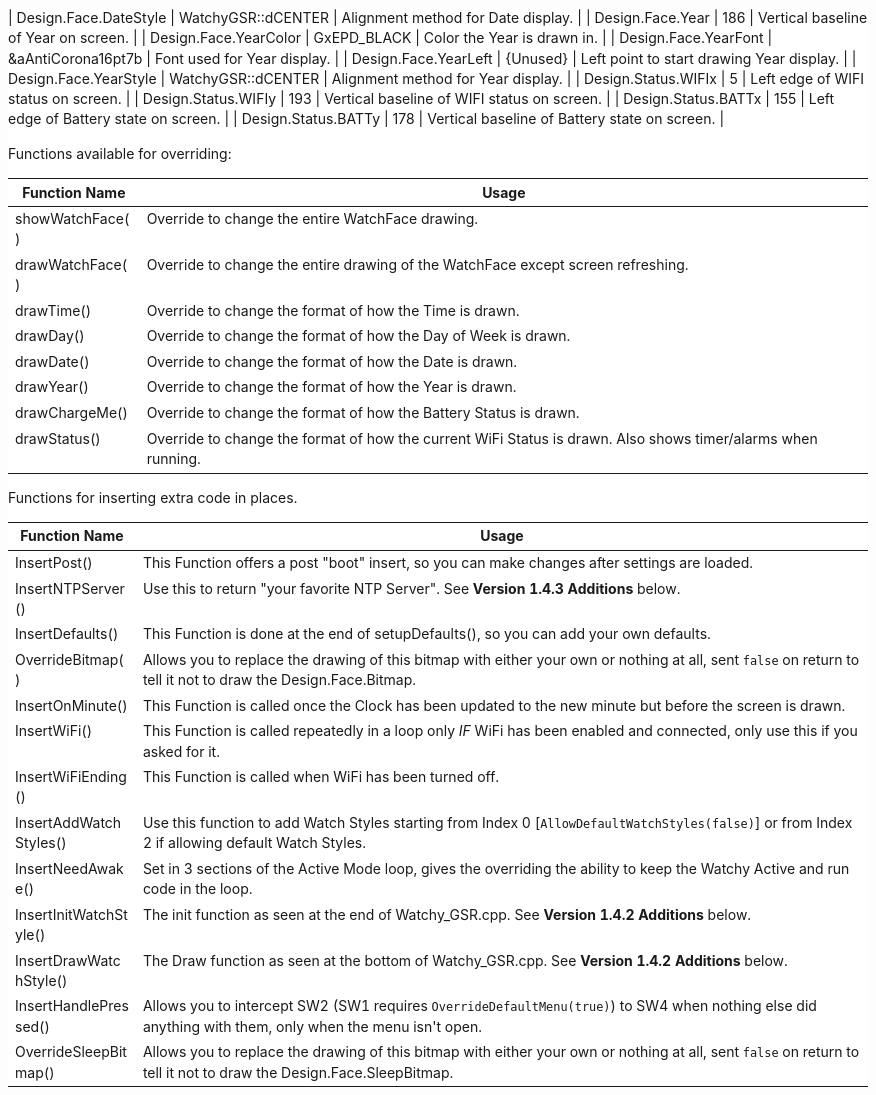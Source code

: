| Design.Face.DateStyle | WatchyGSR::dCENTER | Alignment method for Date display. |
| Design.Face.Year | 186 | Vertical baseline of Year on screen. |
| Design.Face.YearColor | GxEPD_BLACK | Color the Year is drawn in. |
| Design.Face.YearFont | &aAntiCorona16pt7b | Font used for Year display. |
| Design.Face.YearLeft | {Unused} | Left point to start drawing Year display. |
| Design.Face.YearStyle | WatchyGSR::dCENTER | Alignment method for Year display. |
| Design.Status.WIFIx | 5 | Left edge of WIFI status on screen. |
| Design.Status.WIFIy | 193 | Vertical baseline of WIFI status on screen. |
| Design.Status.BATTx | 155 | Left edge of Battery state on screen. |
| Design.Status.BATTy | 178 | Vertical baseline of Battery state on screen. |

Functions available for overriding:

| Function Name | Usage |
| ------------- | --------------------------------- |
| showWatchFace() | Override to change the entire WatchFace drawing. |
| drawWatchFace() | Override to change the entire drawing of the WatchFace except screen refreshing. |
| drawTime() | Override to change the format of how the Time is drawn. |
| drawDay() | Override to change the format of how the Day of Week is drawn. |
| drawDate() | Override to change the format of how the Date is drawn. |
| drawYear() | Override to change the format of how the Year is drawn. |
| drawChargeMe() | Override to change the format of how the Battery Status is drawn. |
| drawStatus() | Override to change the format of how the current WiFi Status is drawn.  Also shows timer/alarms when running. |
 
Functions for inserting extra code in places.

| Function Name | Usage |
| ------------- | --------------------------------- |
| InsertPost() | This Function offers a post "boot" insert, so you can make changes after settings are loaded. |
| InsertNTPServer() | Use this to return "your favorite NTP Server". See **Version 1.4.3 Additions** below. |
| InsertDefaults() | This Function is done at the end of setupDefaults(), so you can add your own defaults. |
| OverrideBitmap() | Allows you to replace the drawing of this bitmap with either your own or nothing at all, sent `false` on return to tell it not to draw the Design.Face.Bitmap. |
| InsertOnMinute() | This Function is called once the Clock has been updated to the new minute but before the screen is drawn. |
| InsertWiFi() | This Function is called repeatedly in a loop only *IF* WiFi has been enabled and connected, only use this if you asked for it. |
| InsertWiFiEnding() | This Function is called when WiFi has been turned off. |
| InsertAddWatchStyles() | Use this function to add Watch Styles starting from Index 0 [`AllowDefaultWatchStyles(false)`] or from Index 2 if allowing default Watch Styles. |
| InsertNeedAwake() | Set in 3 sections of the Active Mode loop, gives the overriding the ability to keep the Watchy Active and run code in the loop. |
| InsertInitWatchStyle() | The init function as seen at the end of Watchy_GSR.cpp.  See **Version 1.4.2 Additions** below. |
| InsertDrawWatchStyle() | The Draw function as seen at the bottom of Watchy_GSR.cpp. See **Version 1.4.2 Additions** below. |
| InsertHandlePressed() | Allows you to intercept SW2 (SW1 requires `OverrideDefaultMenu(true)`) to SW4 when nothing else did anything with them, only when the menu isn't open. |
| OverrideSleepBitmap() | Allows you to replace the drawing of this bitmap with either your own or nothing at all, sent `false` on return to tell it not to draw the Design.Face.SleepBitmap. |
 